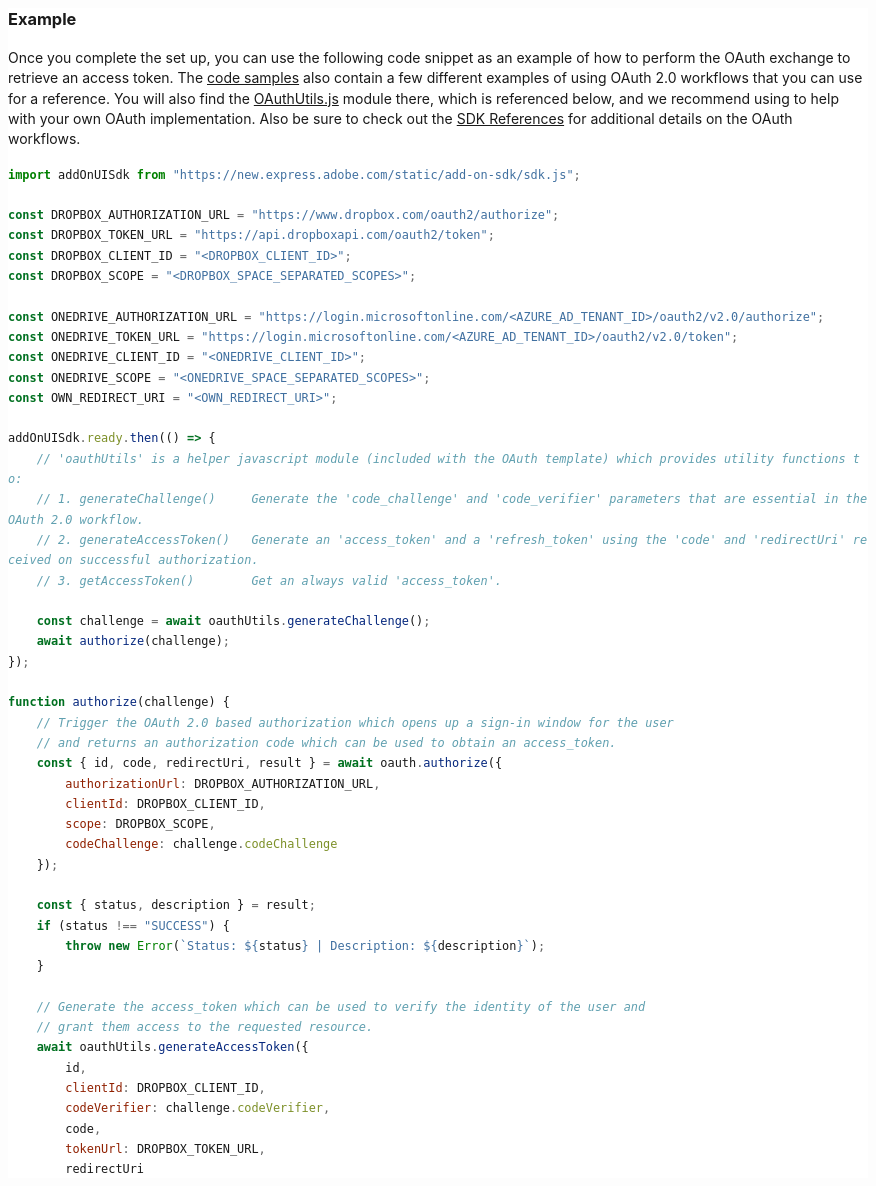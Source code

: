 ### Example

Once you complete the set up, you can use the following code snippet as an example of how to perform the OAuth exchange to retrieve an access token. The [code samples](https://developer.adobe.com/express/add-ons/docs/samples/) also contain a few different examples of using OAuth 2.0 workflows that you can use for a reference. You will also find the [OAuthUtils.js](https://github.com/AdobeDocs/express-add-on-samples/blob/main/samples/import-images-using-oauth/src/utils/OAuthUtils.js) module there, which is referenced below, and we recommend using to help with your own OAuth implementation. Also be sure to check out the [SDK References](https://developer.adobe.com/express/add-ons/docs/references/addonsdk/app-oauth) for additional details on the OAuth workflows.

```js
import addOnUISdk from "https://new.express.adobe.com/static/add-on-sdk/sdk.js";
 
const DROPBOX_AUTHORIZATION_URL = "https://www.dropbox.com/oauth2/authorize";
const DROPBOX_TOKEN_URL = "https://api.dropboxapi.com/oauth2/token";
const DROPBOX_CLIENT_ID = "<DROPBOX_CLIENT_ID>";
const DROPBOX_SCOPE = "<DROPBOX_SPACE_SEPARATED_SCOPES>";
 
const ONEDRIVE_AUTHORIZATION_URL = "https://login.microsoftonline.com/<AZURE_AD_TENANT_ID>/oauth2/v2.0/authorize";
const ONEDRIVE_TOKEN_URL = "https://login.microsoftonline.com/<AZURE_AD_TENANT_ID>/oauth2/v2.0/token";
const ONEDRIVE_CLIENT_ID = "<ONEDRIVE_CLIENT_ID>";
const ONEDRIVE_SCOPE = "<ONEDRIVE_SPACE_SEPARATED_SCOPES>";
const OWN_REDIRECT_URI = "<OWN_REDIRECT_URI>";
 
addOnUISdk.ready.then(() => {
    // 'oauthUtils' is a helper javascript module (included with the OAuth template) which provides utility functions to:
    // 1. generateChallenge()     Generate the 'code_challenge' and 'code_verifier' parameters that are essential in the OAuth 2.0 workflow.
    // 2. generateAccessToken()   Generate an 'access_token' and a 'refresh_token' using the 'code' and 'redirectUri' received on successful authorization.
    // 3. getAccessToken()        Get an always valid 'access_token'.
     
    const challenge = await oauthUtils.generateChallenge();     
    await authorize(challenge);         
});
 
function authorize(challenge) {
    // Trigger the OAuth 2.0 based authorization which opens up a sign-in window for the user
    // and returns an authorization code which can be used to obtain an access_token.
    const { id, code, redirectUri, result } = await oauth.authorize({
        authorizationUrl: DROPBOX_AUTHORIZATION_URL,
        clientId: DROPBOX_CLIENT_ID,
        scope: DROPBOX_SCOPE,
        codeChallenge: challenge.codeChallenge
    });
 
    const { status, description } = result;
    if (status !== "SUCCESS") {
        throw new Error(`Status: ${status} | Description: ${description}`);
    }
 
    // Generate the access_token which can be used to verify the identity of the user and
    // grant them access to the requested resource.
    await oauthUtils.generateAccessToken({
        id,
        clientId: DROPBOX_CLIENT_ID,
        codeVerifier: challenge.codeVerifier,
        code,
        tokenUrl: DROPBOX_TOKEN_URL,
        redirectUri
```